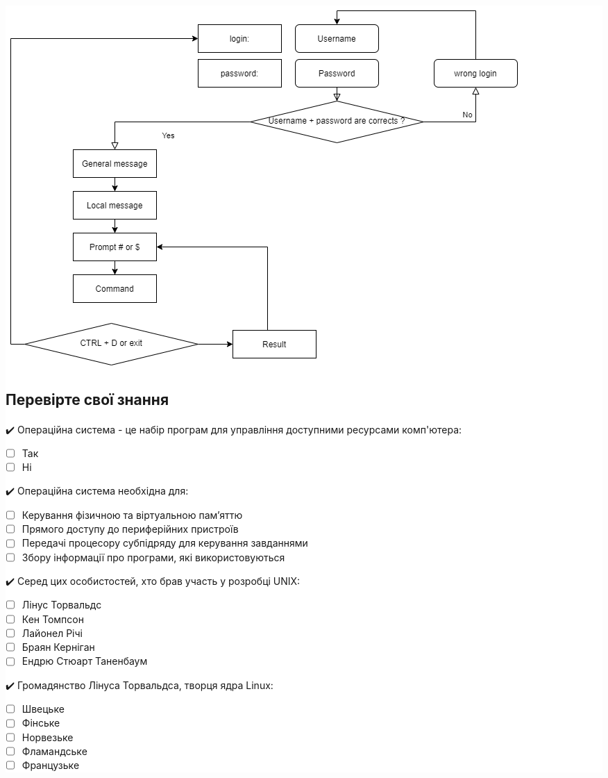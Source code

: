 ![Принцип дії SHELL](images/shell-principle.png)

## Перевірте свої знання

:heavy_check_mark: Операційна система - це набір програм для управління доступними ресурсами комп'ютера:

- [ ] Так
- [ ] Ні

:heavy_check_mark: Операційна система необхідна для:

- [ ] Керування фізичною та віртуальною пам’яттю
- [ ] Прямого доступу до периферійних пристроїв
- [ ] Передачі процесору субпідряду для керування завданнями
- [ ] Збору інформації про програми, які використовуються

:heavy_check_mark: Серед цих особистостей, хто брав участь у розробці UNIX:

- [ ] Лінус Торвальдс
- [ ] Кен Томпсон
- [ ] Лайонел Річі
- [ ] Браян Керніган
- [ ] Ендрю Стюарт Таненбаум

:heavy_check_mark: Громадянство Лінуса Торвальдса, творця ядра Linux:

- [ ] Швецьке
- [ ] Фінське
- [ ] Норвезьке
- [ ] Фламандське
- [ ] Французьке
